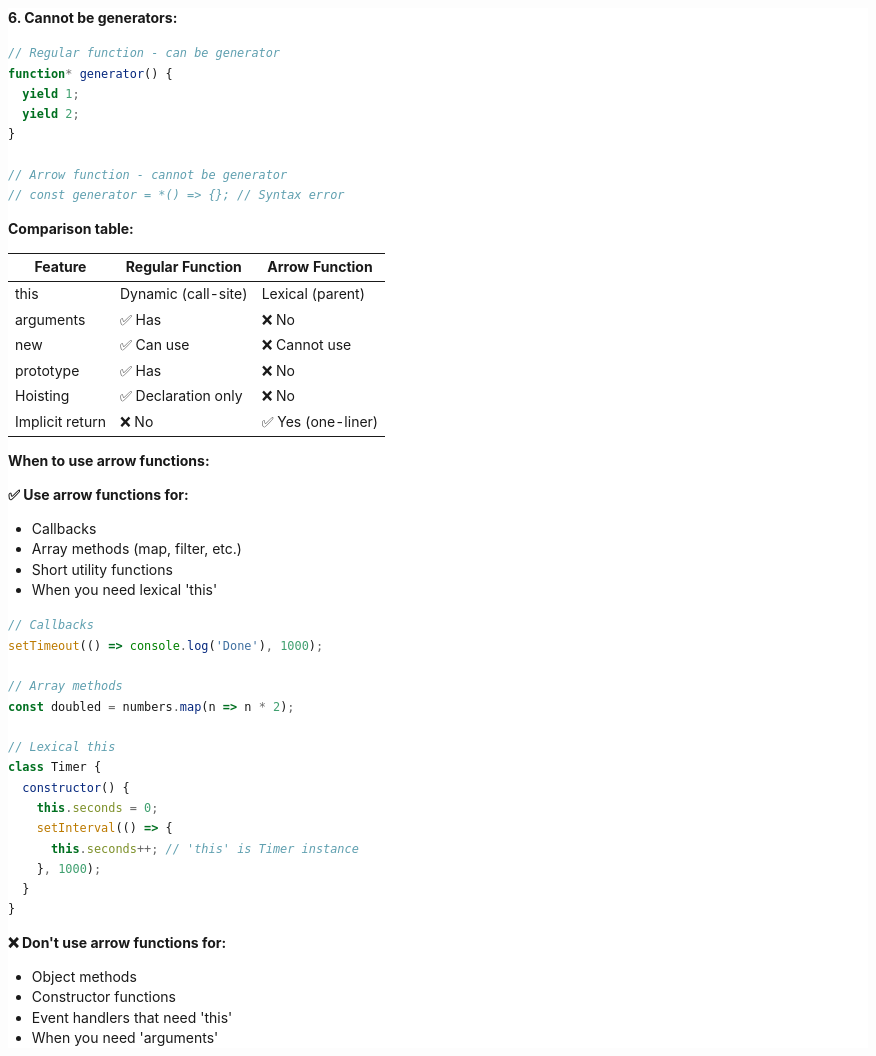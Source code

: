 **6. Cannot be generators:**

```javascript
// Regular function - can be generator
function* generator() {
  yield 1;
  yield 2;
}

// Arrow function - cannot be generator
// const generator = *() => {}; // Syntax error
```

**Comparison table:**

| Feature | Regular Function | Arrow Function |
|---------|-----------------|----------------|
| this | Dynamic (call-site) | Lexical (parent) |
| arguments | ✅ Has | ❌ No |
| new | ✅ Can use | ❌ Cannot use |
| prototype | ✅ Has | ❌ No |
| Hoisting | ✅ Declaration only | ❌ No |
| Implicit return | ❌ No | ✅ Yes (one-liner) |

**When to use arrow functions:**

**✅ Use arrow functions for:**
- Callbacks
- Array methods (map, filter, etc.)
- Short utility functions
- When you need lexical 'this'

```javascript
// Callbacks
setTimeout(() => console.log('Done'), 1000);

// Array methods
const doubled = numbers.map(n => n * 2);

// Lexical this
class Timer {
  constructor() {
    this.seconds = 0;
    setInterval(() => {
      this.seconds++; // 'this' is Timer instance
    }, 1000);
  }
}
```

**❌ Don't use arrow functions for:**
- Object methods
- Constructor functions
- Event handlers that need 'this'
- When you need 'arguments'
